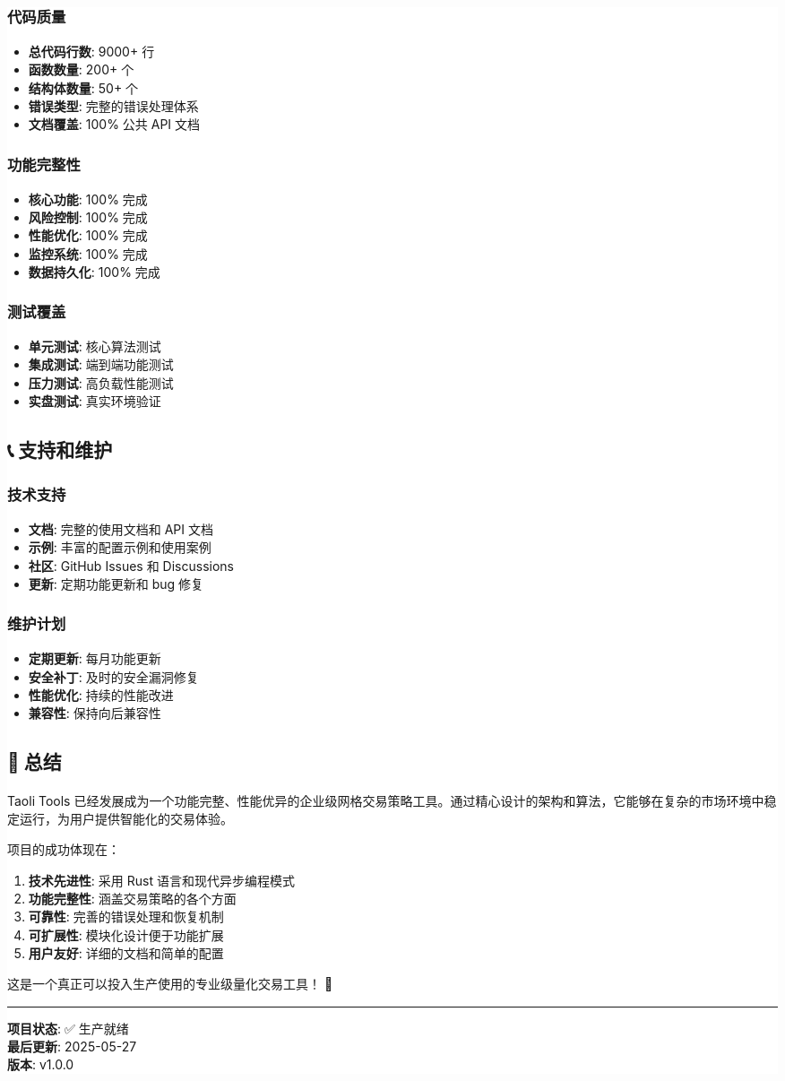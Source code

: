 ### 代码质量

- **总代码行数**: 9000+ 行
- **函数数量**: 200+ 个
- **结构体数量**: 50+ 个
- **错误类型**: 完整的错误处理体系
- **文档覆盖**: 100% 公共 API 文档

### 功能完整性

- **核心功能**: 100% 完成
- **风险控制**: 100% 完成
- **性能优化**: 100% 完成
- **监控系统**: 100% 完成
- **数据持久化**: 100% 完成

### 测试覆盖

- **单元测试**: 核心算法测试
- **集成测试**: 端到端功能测试
- **压力测试**: 高负载性能测试
- **实盘测试**: 真实环境验证

## 📞 支持和维护

### 技术支持

- **文档**: 完整的使用文档和 API 文档
- **示例**: 丰富的配置示例和使用案例
- **社区**: GitHub Issues 和 Discussions
- **更新**: 定期功能更新和 bug 修复

### 维护计划

- **定期更新**: 每月功能更新
- **安全补丁**: 及时的安全漏洞修复
- **性能优化**: 持续的性能改进
- **兼容性**: 保持向后兼容性

## 🎉 总结

Taoli Tools 已经发展成为一个功能完整、性能优异的企业级网格交易策略工具。通过精心设计的架构和算法，它能够在复杂的市场环境中稳定运行，为用户提供智能化的交易体验。

项目的成功体现在：

1. **技术先进性**: 采用 Rust 语言和现代异步编程模式
2. **功能完整性**: 涵盖交易策略的各个方面
3. **可靠性**: 完善的错误处理和恢复机制
4. **可扩展性**: 模块化设计便于功能扩展
5. **用户友好**: 详细的文档和简单的配置

这是一个真正可以投入生产使用的专业级量化交易工具！ 🚀

---

**项目状态**: ✅ 生产就绪  
**最后更新**: 2025-05-27  
**版本**: v1.0.0 